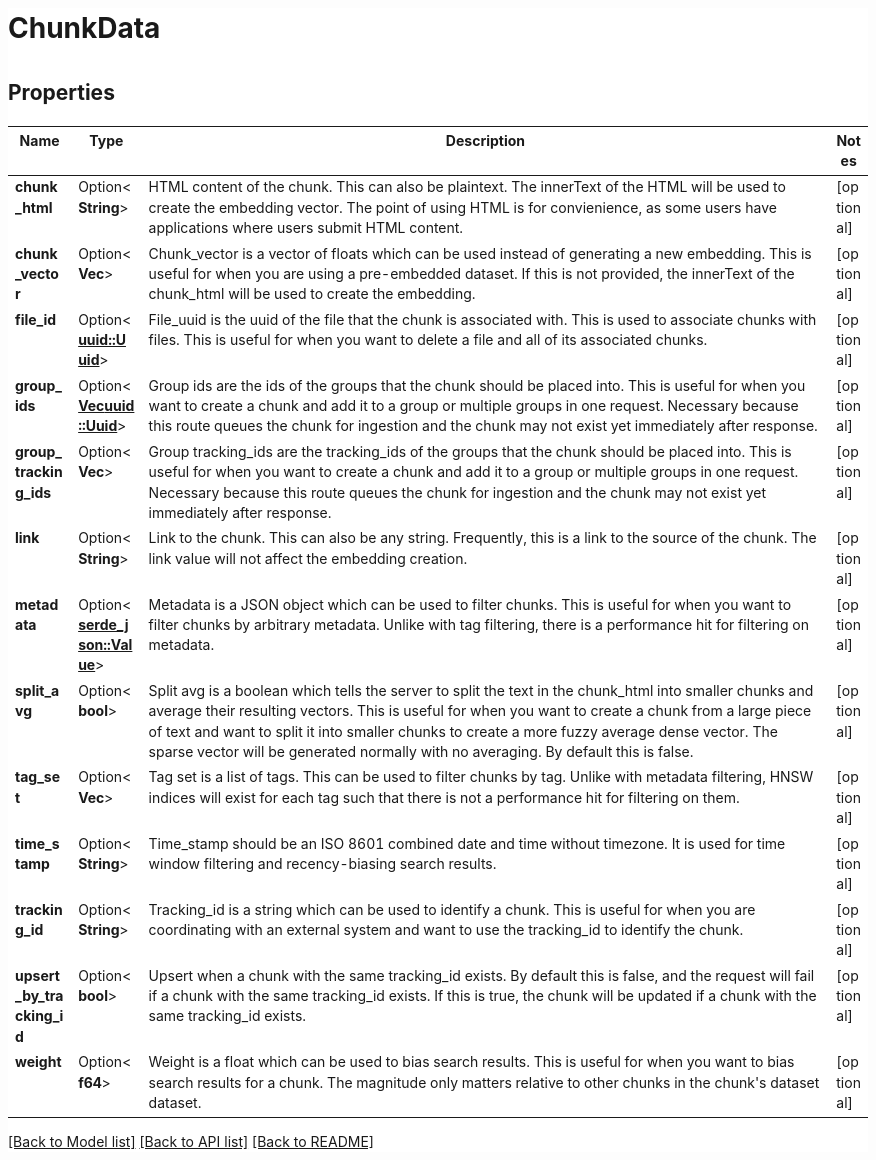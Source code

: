 # ChunkData

## Properties

Name | Type | Description | Notes
------------ | ------------- | ------------- | -------------
**chunk_html** | Option<**String**> | HTML content of the chunk. This can also be plaintext. The innerText of the HTML will be used to create the embedding vector. The point of using HTML is for convienience, as some users have applications where users submit HTML content. | [optional]
**chunk_vector** | Option<**Vec<f32>**> | Chunk_vector is a vector of floats which can be used instead of generating a new embedding. This is useful for when you are using a pre-embedded dataset. If this is not provided, the innerText of the chunk_html will be used to create the embedding. | [optional]
**file_id** | Option<[**uuid::Uuid**](uuid::Uuid.md)> | File_uuid is the uuid of the file that the chunk is associated with. This is used to associate chunks with files. This is useful for when you want to delete a file and all of its associated chunks. | [optional]
**group_ids** | Option<[**Vec<uuid::Uuid>**](uuid::Uuid.md)> | Group ids are the ids of the groups that the chunk should be placed into. This is useful for when you want to create a chunk and add it to a group or multiple groups in one request. Necessary because this route queues the chunk for ingestion and the chunk may not exist yet immediately after response. | [optional]
**group_tracking_ids** | Option<**Vec<String>**> | Group tracking_ids are the tracking_ids of the groups that the chunk should be placed into. This is useful for when you want to create a chunk and add it to a group or multiple groups in one request. Necessary because this route queues the chunk for ingestion and the chunk may not exist yet immediately after response. | [optional]
**link** | Option<**String**> | Link to the chunk. This can also be any string. Frequently, this is a link to the source of the chunk. The link value will not affect the embedding creation. | [optional]
**metadata** | Option<[**serde_json::Value**](.md)> | Metadata is a JSON object which can be used to filter chunks. This is useful for when you want to filter chunks by arbitrary metadata. Unlike with tag filtering, there is a performance hit for filtering on metadata. | [optional]
**split_avg** | Option<**bool**> | Split avg is a boolean which tells the server to split the text in the chunk_html into smaller chunks and average their resulting vectors. This is useful for when you want to create a chunk from a large piece of text and want to split it into smaller chunks to create a more fuzzy average dense vector. The sparse vector will be generated normally with no averaging. By default this is false. | [optional]
**tag_set** | Option<**Vec<String>**> | Tag set is a list of tags. This can be used to filter chunks by tag. Unlike with metadata filtering, HNSW indices will exist for each tag such that there is not a performance hit for filtering on them. | [optional]
**time_stamp** | Option<**String**> | Time_stamp should be an ISO 8601 combined date and time without timezone. It is used for time window filtering and recency-biasing search results. | [optional]
**tracking_id** | Option<**String**> | Tracking_id is a string which can be used to identify a chunk. This is useful for when you are coordinating with an external system and want to use the tracking_id to identify the chunk. | [optional]
**upsert_by_tracking_id** | Option<**bool**> | Upsert when a chunk with the same tracking_id exists. By default this is false, and the request will fail if a chunk with the same tracking_id exists. If this is true, the chunk will be updated if a chunk with the same tracking_id exists. | [optional]
**weight** | Option<**f64**> | Weight is a float which can be used to bias search results. This is useful for when you want to bias search results for a chunk. The magnitude only matters relative to other chunks in the chunk's dataset dataset. | [optional]

[[Back to Model list]](../README.md#documentation-for-models) [[Back to API list]](../README.md#documentation-for-api-endpoints) [[Back to README]](../README.md)


